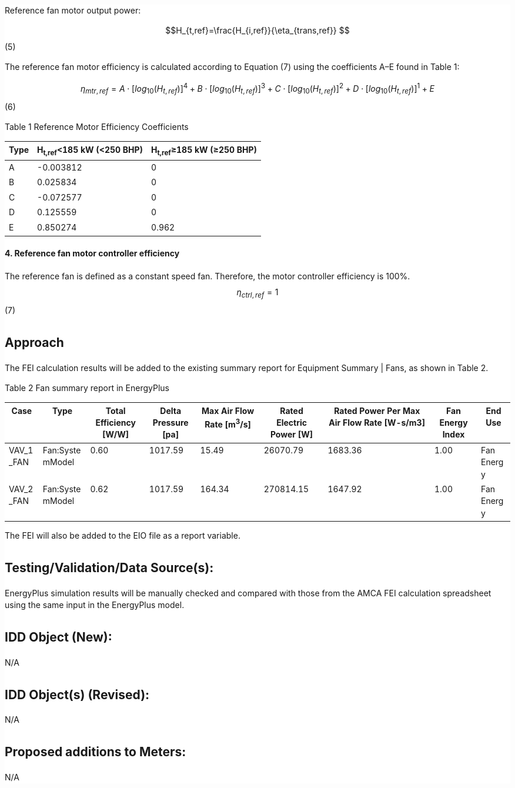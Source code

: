 Reference fan motor output power:

$$H_{t,ref}=\frac{H_{i,ref}}{\eta_{trans,ref}} $$ (5)

The reference fan motor efficiency is calculated according to Equation (7) using the coefficients A–E found in Table 1:

$$\eta_{mtr,ref} = A\cdot[log_{10} (H_{t,ref})]^4 + B\cdot[log_{10} (H_{t,ref})]^3 +C\cdot[log_{10} (H_{t,ref})]^2 +D\cdot[log_{10} (H_{t,ref})]^1 + E $$(6)

Table 1 Reference Motor Efficiency Coefficients

Type |H<sub>t,ref</sub><185 kW (<250 BHP)  | H<sub>t,ref</sub>≥185 kW (≥250 BHP)
-------------  | -------------  | -------------
A  | -0.003812 | 0
B  | 0.025834  | 0
C  | -0.072577 | 0
D  | 0.125559  | 0
E  | 0.850274  | 0.962

#### 4. Reference fan motor controller efficiency
The reference fan is defined as a constant speed fan. Therefore, the motor controller efficiency is 100%.
$$\eta_{ctrl,ref} = 1 $$ (7)


## Approach

The FEI calculation results will be added to the existing summary report for Equipment Summary | Fans, as shown in Table 2.

Table 2 Fan summary report in EnergyPlus

Case | Type | Total Efficiency [W/W] | Delta Pressure [pa] | Max Air Flow Rate [m<sup>3</sup>/s] | Rated Electric Power [W] | Rated Power Per Max Air Flow Rate [W-s/m3] | Fan Energy Index | End Use
------------- | ------------- | ------------- | ------------- | ------------- | ------------- | ------------- | ------------- | -------------
VAV_1_FAN | Fan:SystemModel | 0.60 | 1017.59 | 15.49 | 26070.79 | 1683.36 |1.00 | Fan Energy
VAV_2_FAN | Fan:SystemModel | 0.62 | 1017.59 | 164.34 | 270814.15 | 1647.92 | 1.00 | Fan Energy

The FEI will also be added to the EIO file as a report variable.

## Testing/Validation/Data Source(s):
EnergyPlus simulation results will be manually checked and compared with those from the AMCA FEI calculation spreadsheet using the same input in the EnergyPlus model.

## IDD Object (New):
N/A

## IDD Object(s) (Revised):
N/A

## Proposed additions to Meters:
N/A
